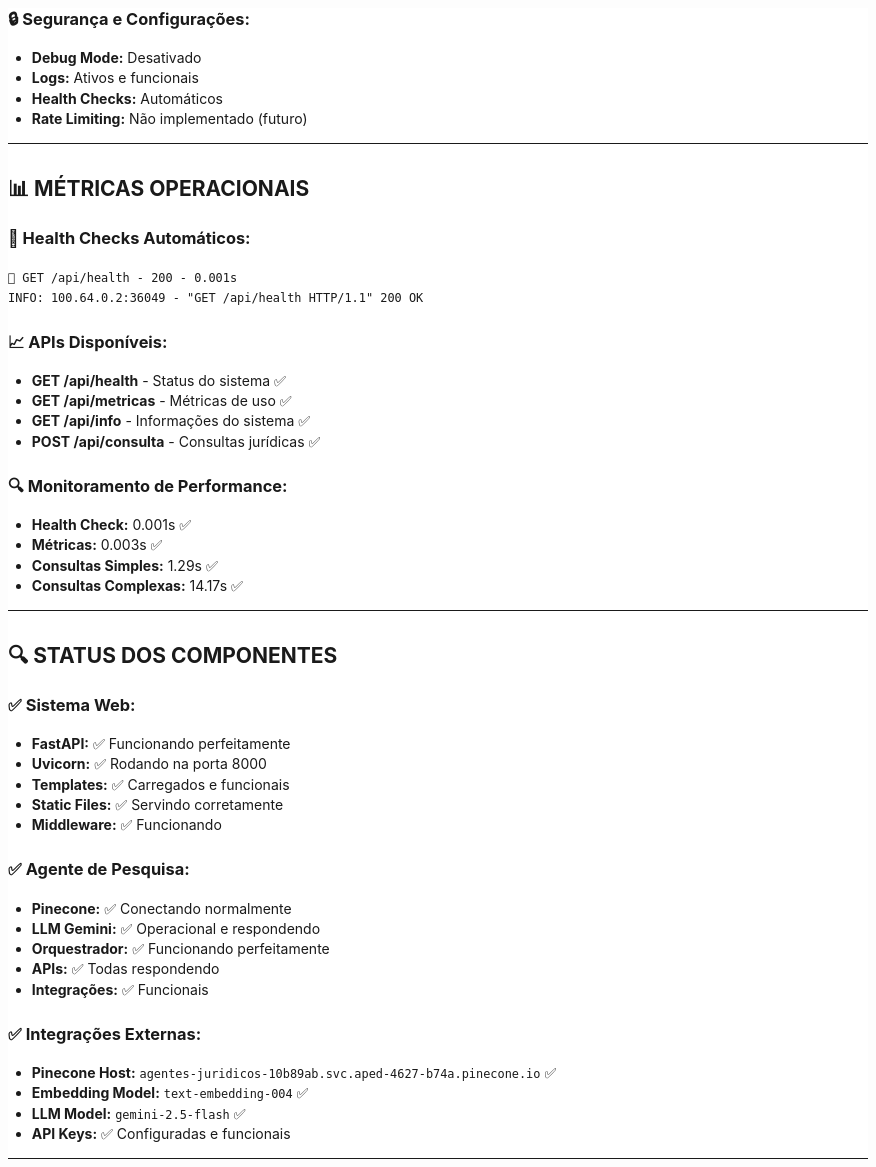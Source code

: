 ### **🔒 Segurança e Configurações:**
- **Debug Mode:** Desativado
- **Logs:** Ativos e funcionais
- **Health Checks:** Automáticos
- **Rate Limiting:** Não implementado (futuro)

---

## 📊 **MÉTRICAS OPERACIONAIS**

### **🧪 Health Checks Automáticos:**
```
📝 GET /api/health - 200 - 0.001s
INFO: 100.64.0.2:36049 - "GET /api/health HTTP/1.1" 200 OK
```

### **📈 APIs Disponíveis:**
- **GET /api/health** - Status do sistema ✅
- **GET /api/metricas** - Métricas de uso ✅
- **GET /api/info** - Informações do sistema ✅
- **POST /api/consulta** - Consultas jurídicas ✅

### **🔍 Monitoramento de Performance:**
- **Health Check:** 0.001s ✅
- **Métricas:** 0.003s ✅
- **Consultas Simples:** 1.29s ✅
- **Consultas Complexas:** 14.17s ✅

---

## 🔍 **STATUS DOS COMPONENTES**

### **✅ Sistema Web:**
- **FastAPI:** ✅ Funcionando perfeitamente
- **Uvicorn:** ✅ Rodando na porta 8000
- **Templates:** ✅ Carregados e funcionais
- **Static Files:** ✅ Servindo corretamente
- **Middleware:** ✅ Funcionando

### **✅ Agente de Pesquisa:**
- **Pinecone:** ✅ Conectando normalmente
- **LLM Gemini:** ✅ Operacional e respondendo
- **Orquestrador:** ✅ Funcionando perfeitamente
- **APIs:** ✅ Todas respondendo
- **Integrações:** ✅ Funcionais

### **✅ Integrações Externas:**
- **Pinecone Host:** `agentes-juridicos-10b89ab.svc.aped-4627-b74a.pinecone.io` ✅
- **Embedding Model:** `text-embedding-004` ✅
- **LLM Model:** `gemini-2.5-flash` ✅
- **API Keys:** ✅ Configuradas e funcionais

---